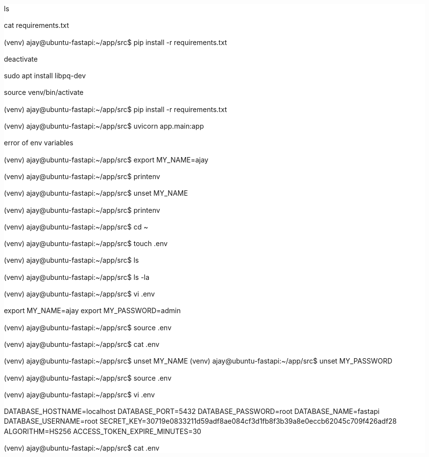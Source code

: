 ls

cat requirements.txt 

(venv) ajay@ubuntu-fastapi:~/app/src$ pip install -r requirements.txt 

deactivate

sudo apt install libpq-dev


source venv/bin/activate

(venv) ajay@ubuntu-fastapi:~/app/src$ pip install -r requirements.txt 

(venv) ajay@ubuntu-fastapi:~/app/src$ uvicorn app.main:app 

error of env variables

(venv) ajay@ubuntu-fastapi:~/app/src$ export MY_NAME=ajay

(venv) ajay@ubuntu-fastapi:~/app/src$ printenv

(venv) ajay@ubuntu-fastapi:~/app/src$ unset MY_NAME

(venv) ajay@ubuntu-fastapi:~/app/src$ printenv

(venv) ajay@ubuntu-fastapi:~/app/src$ cd ~

(venv) ajay@ubuntu-fastapi:~/app/src$ touch .env

(venv) ajay@ubuntu-fastapi:~/app/src$ ls

(venv) ajay@ubuntu-fastapi:~/app/src$ ls -la

(venv) ajay@ubuntu-fastapi:~/app/src$ vi .env

export MY_NAME=ajay
export MY_PASSWORD=admin


(venv) ajay@ubuntu-fastapi:~/app/src$ source .env

(venv) ajay@ubuntu-fastapi:~/app/src$ cat .env

(venv) ajay@ubuntu-fastapi:~/app/src$ unset MY_NAME
(venv) ajay@ubuntu-fastapi:~/app/src$ unset MY_PASSWORD

(venv) ajay@ubuntu-fastapi:~/app/src$ source .env


(venv) ajay@ubuntu-fastapi:~/app/src$ vi .env

DATABASE_HOSTNAME=localhost
DATABASE_PORT=5432
DATABASE_PASSWORD=root
DATABASE_NAME=fastapi
DATABASE_USERNAME=root
SECRET_KEY=30719e0833211d59adf8ae084cf3d1fb8f3b39a8e0eccb62045c709f426adf28
ALGORITHM=HS256
ACCESS_TOKEN_EXPIRE_MINUTES=30


(venv) ajay@ubuntu-fastapi:~/app/src$ cat .env
